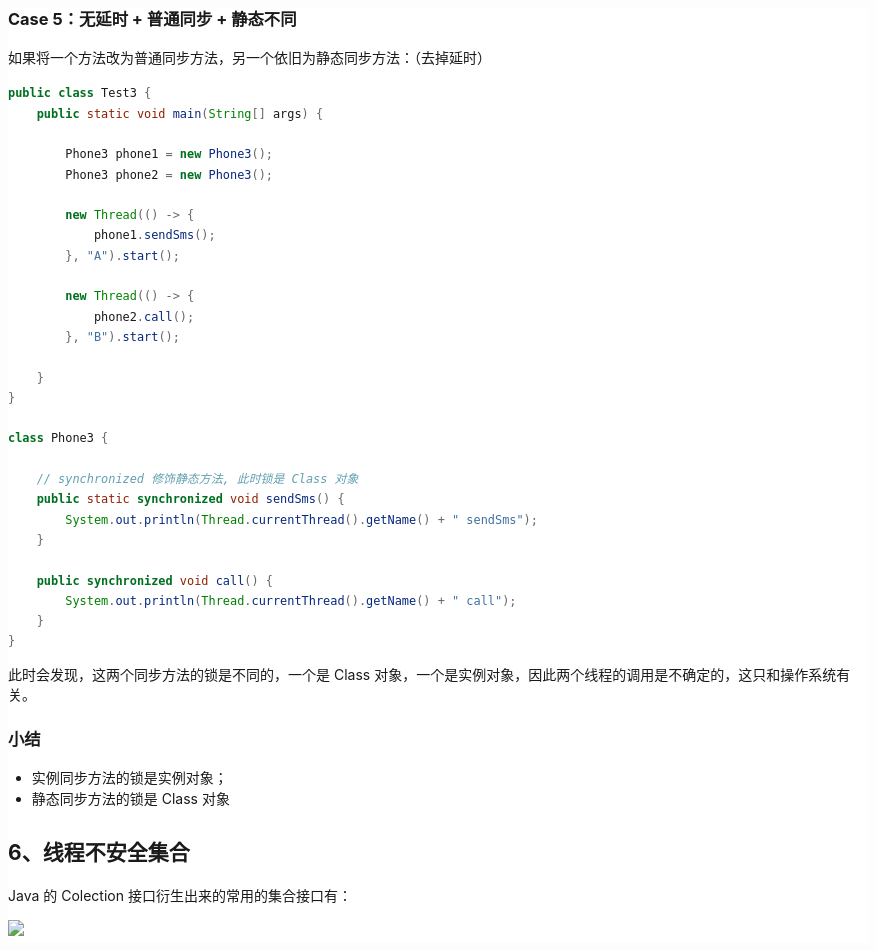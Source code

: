 

### Case 5：无延时 + 普通同步 + 静态不同

如果将一个方法改为普通同步方法，另一个依旧为静态同步方法：（去掉延时）

```java
public class Test3 {
    public static void main(String[] args) {

        Phone3 phone1 = new Phone3();
        Phone3 phone2 = new Phone3();
        
        new Thread(() -> {
            phone1.sendSms();
        }, "A").start();

        new Thread(() -> {
            phone2.call();
        }, "B").start();

    }
}

class Phone3 {

    // synchronized 修饰静态方法, 此时锁是 Class 对象
    public static synchronized void sendSms() {
        System.out.println(Thread.currentThread().getName() + " sendSms");
    }

    public synchronized void call() {
        System.out.println(Thread.currentThread().getName() + " call");
    }
}
```

此时会发现，这两个同步方法的锁是不同的，一个是 Class 对象，一个是实例对象，因此两个线程的调用是不确定的，这只和操作系统有关。



### 小结

- 实例同步方法的锁是实例对象；
- 静态同步方法的锁是 Class 对象



## 6、线程不安全集合

Java 的 Colection 接口衍生出来的常用的集合接口有：

![](https://cdn.jsdelivr.net/gh/NaiveKyo/CDN/img/20220214160928.png)


